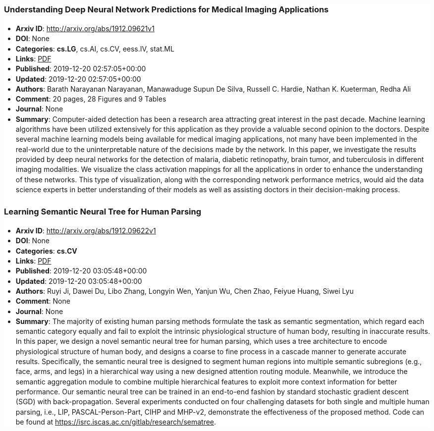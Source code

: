 

### Understanding Deep Neural Network Predictions for Medical Imaging Applications
- **Arxiv ID**: http://arxiv.org/abs/1912.09621v1
- **DOI**: None
- **Categories**: **cs.LG**, cs.AI, cs.CV, eess.IV, stat.ML
- **Links**: [PDF](http://arxiv.org/pdf/1912.09621v1)
- **Published**: 2019-12-20 02:57:05+00:00
- **Updated**: 2019-12-20 02:57:05+00:00
- **Authors**: Barath Narayanan Narayanan, Manawaduge Supun De Silva, Russell C. Hardie, Nathan K. Kueterman, Redha Ali
- **Comment**: 20 pages, 28 Figures and 9 Tables
- **Journal**: None
- **Summary**: Computer-aided detection has been a research area attracting great interest in the past decade. Machine learning algorithms have been utilized extensively for this application as they provide a valuable second opinion to the doctors. Despite several machine learning models being available for medical imaging applications, not many have been implemented in the real-world due to the uninterpretable nature of the decisions made by the network. In this paper, we investigate the results provided by deep neural networks for the detection of malaria, diabetic retinopathy, brain tumor, and tuberculosis in different imaging modalities. We visualize the class activation mappings for all the applications in order to enhance the understanding of these networks. This type of visualization, along with the corresponding network performance metrics, would aid the data science experts in better understanding of their models as well as assisting doctors in their decision-making process.



### Learning Semantic Neural Tree for Human Parsing
- **Arxiv ID**: http://arxiv.org/abs/1912.09622v1
- **DOI**: None
- **Categories**: **cs.CV**
- **Links**: [PDF](http://arxiv.org/pdf/1912.09622v1)
- **Published**: 2019-12-20 03:05:48+00:00
- **Updated**: 2019-12-20 03:05:48+00:00
- **Authors**: Ruyi Ji, Dawei Du, Libo Zhang, Longyin Wen, Yanjun Wu, Chen Zhao, Feiyue Huang, Siwei Lyu
- **Comment**: None
- **Journal**: None
- **Summary**: The majority of existing human parsing methods formulate the task as semantic segmentation, which regard each semantic category equally and fail to exploit the intrinsic physiological structure of human body, resulting in inaccurate results. In this paper, we design a novel semantic neural tree for human parsing, which uses a tree architecture to encode physiological structure of human body, and designs a coarse to fine process in a cascade manner to generate accurate results. Specifically, the semantic neural tree is designed to segment human regions into multiple semantic subregions (e.g., face, arms, and legs) in a hierarchical way using a new designed attention routing module. Meanwhile, we introduce the semantic aggregation module to combine multiple hierarchical features to exploit more context information for better performance. Our semantic neural tree can be trained in an end-to-end fashion by standard stochastic gradient descent (SGD) with back-propagation. Several experiments conducted on four challenging datasets for both single and multiple human parsing, i.e., LIP, PASCAL-Person-Part, CIHP and MHP-v2, demonstrate the effectiveness of the proposed method. Code can be found at https://isrc.iscas.ac.cn/gitlab/research/sematree.
